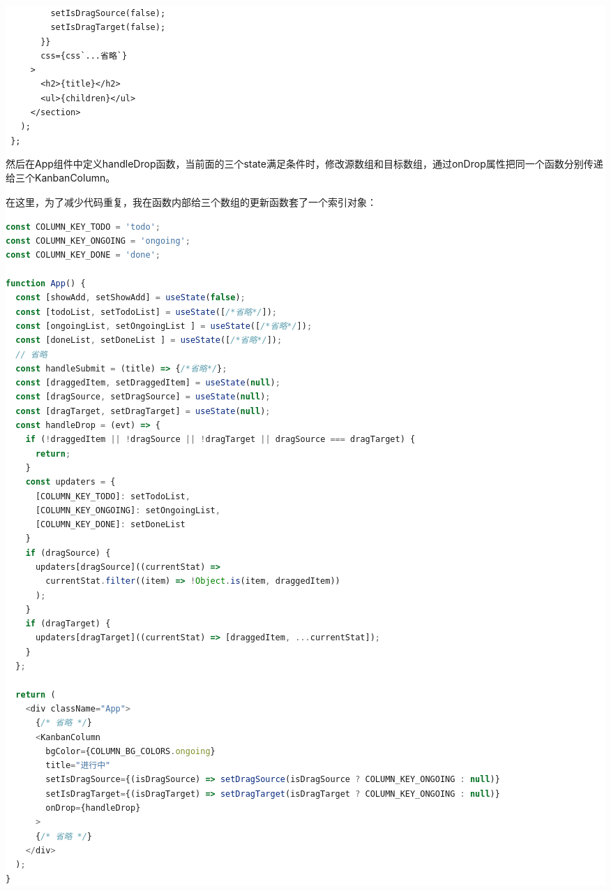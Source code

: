 ```diff
         setIsDragSource(false);
         setIsDragTarget(false);
       }}
       css={css`...省略`}
     >
       <h2>{title}</h2>
       <ul>{children}</ul>
     </section>
   );
 };
```

然后在App组件中定义handleDrop函数，当前面的三个state满足条件时，修改源数组和目标数组，通过onDrop属性把同一个函数分别传递给三个KanbanColumn。

在这里，为了减少代码重复，我在函数内部给三个数组的更新函数套了一个索引对象：

```javascript
const COLUMN_KEY_TODO = 'todo';
const COLUMN_KEY_ONGOING = 'ongoing';
const COLUMN_KEY_DONE = 'done';

function App() {
  const [showAdd, setShowAdd] = useState(false);
  const [todoList, setTodoList] = useState([/*省略*/]);
  const [ongoingList, setOngoingList ] = useState([/*省略*/]);
  const [doneList, setDoneList ] = useState([/*省略*/]);
  // 省略
  const handleSubmit = (title) => {/*省略*/};
  const [draggedItem, setDraggedItem] = useState(null);
  const [dragSource, setDragSource] = useState(null);
  const [dragTarget, setDragTarget] = useState(null);
  const handleDrop = (evt) => {
    if (!draggedItem || !dragSource || !dragTarget || dragSource === dragTarget) {
      return;
    }
    const updaters = {
      [COLUMN_KEY_TODO]: setTodoList,
      [COLUMN_KEY_ONGOING]: setOngoingList,
      [COLUMN_KEY_DONE]: setDoneList
    }
    if (dragSource) {
      updaters[dragSource]((currentStat) =>
        currentStat.filter((item) => !Object.is(item, draggedItem))
      );
    }
    if (dragTarget) {
      updaters[dragTarget]((currentStat) => [draggedItem, ...currentStat]);
    }
  };

  return (
    <div className="App">
      {/* 省略 */}
      <KanbanColumn
        bgColor={COLUMN_BG_COLORS.ongoing}
        title="进行中"
        setIsDragSource={(isDragSource) => setDragSource(isDragSource ? COLUMN_KEY_ONGOING : null)}
        setIsDragTarget={(isDragTarget) => setDragTarget(isDragTarget ? COLUMN_KEY_ONGOING : null)}
        onDrop={handleDrop}
      >
      {/* 省略 */}
    </div>
  );
}
```